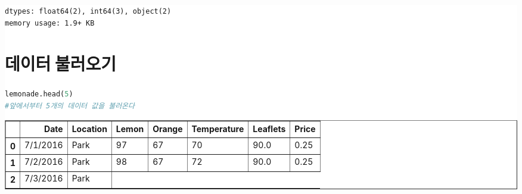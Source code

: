     dtypes: float64(2), int64(3), object(2)
    memory usage: 1.9+ KB
    

# 데이터 불러오기


```python
lemonade.head(5)
#앞에서부터 5개의 데이터 값을 불러온다
```




<div>
<style scoped>
    .dataframe tbody tr th:only-of-type {
        vertical-align: middle;
    }

    .dataframe tbody tr th {
        vertical-align: top;
    }

    .dataframe thead th {
        text-align: right;
    }
</style>
<table border="1" class="dataframe">
  <thead>
    <tr style="text-align: right;">
      <th></th>
      <th>Date</th>
      <th>Location</th>
      <th>Lemon</th>
      <th>Orange</th>
      <th>Temperature</th>
      <th>Leaflets</th>
      <th>Price</th>
    </tr>
  </thead>
  <tbody>
    <tr>
      <th>0</th>
      <td>7/1/2016</td>
      <td>Park</td>
      <td>97</td>
      <td>67</td>
      <td>70</td>
      <td>90.0</td>
      <td>0.25</td>
    </tr>
    <tr>
      <th>1</th>
      <td>7/2/2016</td>
      <td>Park</td>
      <td>98</td>
      <td>67</td>
      <td>72</td>
      <td>90.0</td>
      <td>0.25</td>
    </tr>
    <tr>
      <th>2</th>
      <td>7/3/2016</td>
      <td>Park</td>